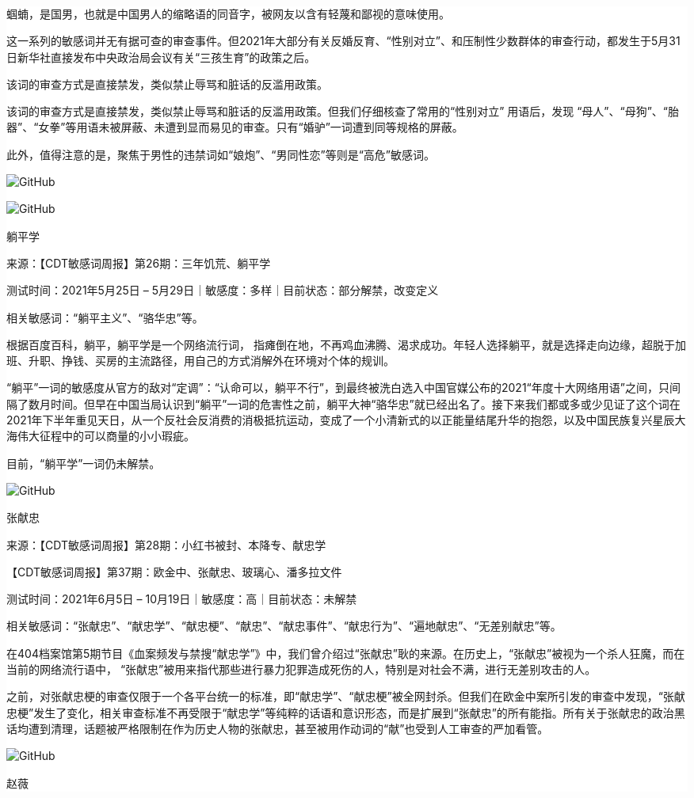 
蝈蝻，是国男，也就是中国男人的缩略语的同音字，被网友以含有轻蔑和鄙视的意味使用。

这一系列的敏感词并无有据可查的审查事件。但2021年大部分有关反婚反育、“性别对立”、和压制性少数群体的审查行动，都发生于5月31日新华社直接发布中央政治局会议有关“三孩生育”的政策之后。

该词的审查方式是直接禁发，类似禁止辱骂和脏话的反滥用政策。

该词的审查方式是直接禁发，类似禁止辱骂和脏话的反滥用政策。但我们仔细核查了常用的“性别对立” 用语后，发现 “母人”、“母狗”、“胎器”、“女拳”等用语未被屏蔽、未遭到显而易见的审查。只有“婚驴”一词遭到同等规格的屏蔽。

此外，值得注意的是，聚焦于男性的违禁词如“娘炮”、“男同性恋”等则是“高危”敏感词。



![GitHub](https://chinadigitaltimes.net/chinese/files/2021/08/蝈蝻百度.png)

![GitHub](https://chinadigitaltimes.net/chinese/files/2021/08/婚驴豆瓣.png)

躺平学

来源：【CDT敏感词周报】第26期：三年饥荒、躺平学

测试时间：2021年5月25日 &#8211; 5月29日｜敏感度：多样｜目前状态：部分解禁，改变定义

相关敏感词：“躺平主义”、“骆华忠”等。



根据百度百科，躺平，躺平学是一个网络流行词， 指瘫倒在地，不再鸡血沸腾、渴求成功。年轻人选择躺平，就是选择走向边缘，超脱于加班、升职、挣钱、买房的主流路径，用自己的方式消解外在环境对个体的规训。

“躺平”一词的敏感度从官方的敌对“定调”：“认命可以，躺平不行”，到最终被洗白选入中国官媒公布的2021“年度十大网络用语”之间，只间隔了数月时间。但早在中国当局认识到“躺平”一词的危害性之前，躺平大神“骆华忠”就已经出名了。接下来我们都或多或少见证了这个词在2021年下半年重见天日，从一个反社会反消费的消极抵抗运动，变成了一个小清新式的以正能量结尾升华的抱怨，以及中国民族复兴星辰大海伟大征程中的可以商量的小小瑕疵。

目前，“躺平学”一词仍未解禁。



![GitHub](https://chinadigitaltimes.net/chinese/files/2021/12/屏幕截图-2021-12-22-165736.jpg)

张献忠

来源：【CDT敏感词周报】第28期：小红书被封、本降专、献忠学

【CDT敏感词周报】第37期：欧金中、张献忠、玻璃心、潘多拉文件

测试时间：2021年6月5日 &#8211; 10月19日｜敏感度：高｜目前状态：未解禁

相关敏感词：“张献忠”、“献忠学”、“献忠梗”、“献忠”、“献忠事件”、“献忠行为”、“遍地献忠”、“无差别献忠”等。



在404档案馆第5期节目《血案频发与禁搜“献忠学”》中，我们曾介绍过“张献忠”耿的来源。在历史上，“张献忠”被视为一个杀人狂魔，而在当前的网络流行语中， “张献忠”被用来指代那些进行暴力犯罪造成死伤的人，特别是对社会不满，进行无差别攻击的人。

之前，对张献忠梗的审查仅限于一个各平台统一的标准，即“献忠学”、“献忠梗”被全网封杀。但我们在欧金中案所引发的审查中发现，“张献忠梗”发生了变化，相关审查标准不再受限于“献忠学”等纯粹的话语和意识形态，而是扩展到“张献忠”的所有能指。所有关于张献忠的政治黑话均遭到清理，话题被严格限制在作为历史人物的张献忠，甚至被用作动词的“献”也受到人工审查的严加看管。



![GitHub](https://chinadigitaltimes.net/chinese/files/2021/06/知乎献忠.png)

赵薇
